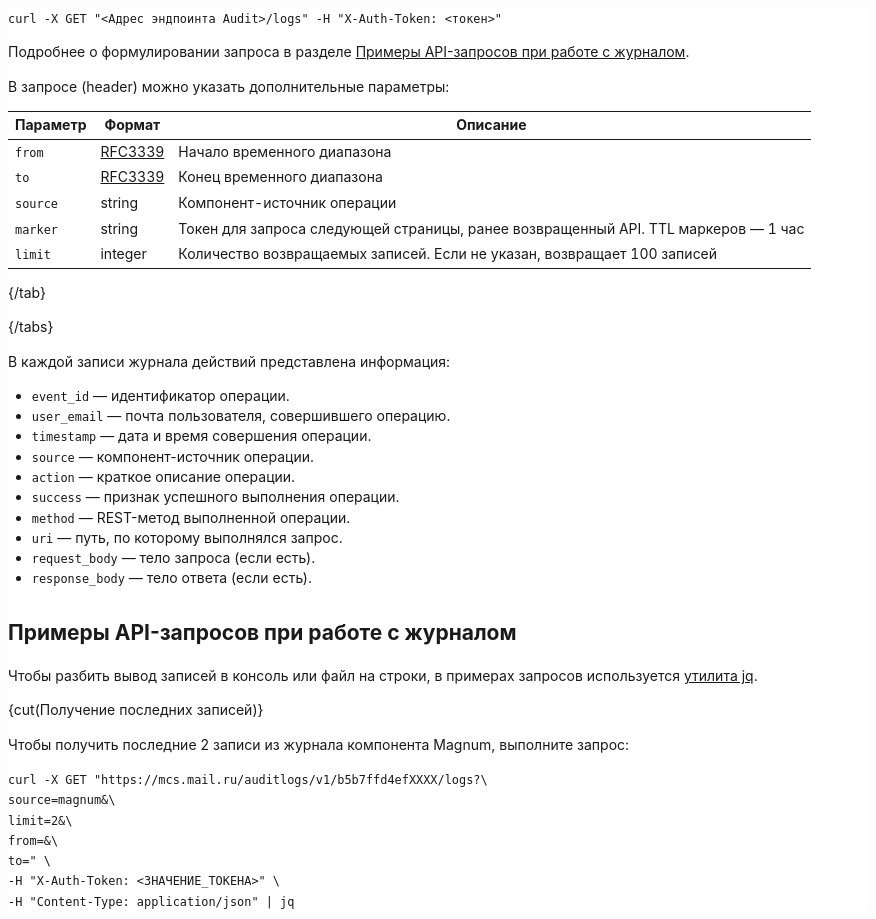    ```console
   curl -X GET "<Адрес эндпоинта Audit>/logs" -H "X-Auth-Token: <токен>"
   ```

   Подробнее о формулировании запроса в разделе [Примеры API-запросов при работе с журналом](#primery_api_zaprosov_pri_rabote_s_zhurnalom).

   В запросе (header) можно указать дополнительные параметры:

   | Параметр | Формат | Описание |
   | --- | --- | --- |
   | `from`   | [RFC3339](https://www.ietf.org/rfc/rfc3339.txt) | Начало временного диапазона |
   | `to`     | [RFC3339](https://www.ietf.org/rfc/rfc3339.txt) | Конец временного диапазона |
   | `source` | string  | Компонент-источник операции |
   | `marker` | string  | Токен для запроса следующей страницы, ранее возвращенный API. TTL маркеров — 1 час |
   | `limit`  | integer | Количество возвращаемых записей. Если не указан, возвращает 100 записей |

{/tab}

{/tabs}

В каждой записи журнала действий представлена информация:

- `event_id` — идентификатор операции.
- `user_email` — почта пользователя, совершившего операцию.
- `timestamp` — дата и время совершения операции.
- `source` — компонент-источник операции.
- `action` — краткое описание операции.
- `success` — признак успешного выполнения операции.
- `method` — REST-метод выполненной операции.
- `uri` — путь, по которому выполнялся запрос.
- `request_body` — тело запроса (если есть).
- `response_body` — тело ответа (если есть).

## Примеры API-запросов при работе с журналом

Чтобы разбить вывод записей в консоль или файл на строки, в примерах запросов используется [утилита jq](/ru/tools-for-using-services/api/rest-api/install-jq).

{cut(Получение последних записей)}

Чтобы получить последние 2 записи из журнала компонента Magnum, выполните запрос:

```console
curl -X GET "https://mcs.mail.ru/auditlogs/v1/b5b7ffd4efXXXX/logs?\
source=magnum&\
limit=2&\
from=&\
to=" \
-H "X-Auth-Token: <ЗНАЧЕНИЕ_ТОКЕНА>" \
-H "Content-Type: application/json" | jq
```
